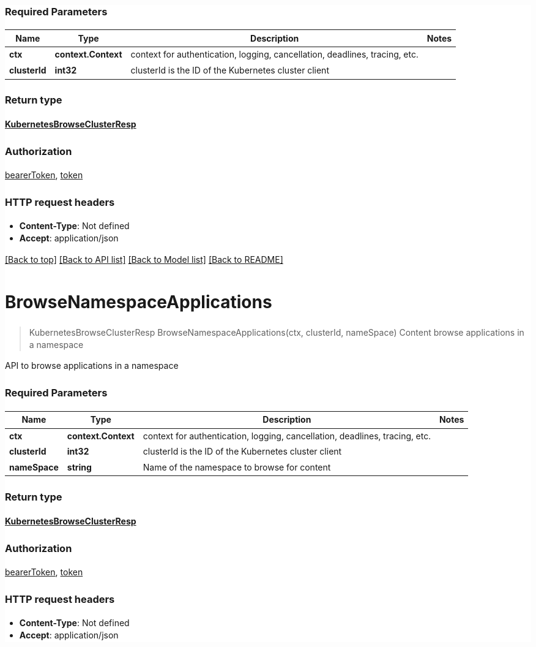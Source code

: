 ### Required Parameters

Name | Type | Description  | Notes
------------- | ------------- | ------------- | -------------
 **ctx** | **context.Context** | context for authentication, logging, cancellation, deadlines, tracing, etc.
  **clusterId** | **int32**| clusterId is the ID of the Kubernetes cluster client | 

### Return type

[**KubernetesBrowseClusterResp**](KubernetesBrowseClusterResp.md)

### Authorization

[bearerToken](../README.md#bearerToken), [token](../README.md#token)

### HTTP request headers

 - **Content-Type**: Not defined
 - **Accept**: application/json

[[Back to top]](#) [[Back to API list]](../README.md#documentation-for-api-endpoints) [[Back to Model list]](../README.md#documentation-for-models) [[Back to README]](../README.md)

# **BrowseNamespaceApplications**
> KubernetesBrowseClusterResp BrowseNamespaceApplications(ctx, clusterId, nameSpace)
Content browse applications in a namespace

API to browse applications in a namespace

### Required Parameters

Name | Type | Description  | Notes
------------- | ------------- | ------------- | -------------
 **ctx** | **context.Context** | context for authentication, logging, cancellation, deadlines, tracing, etc.
  **clusterId** | **int32**| clusterId is the ID of the Kubernetes cluster client | 
  **nameSpace** | **string**| Name of the namespace to browse for content | 

### Return type

[**KubernetesBrowseClusterResp**](KubernetesBrowseClusterResp.md)

### Authorization

[bearerToken](../README.md#bearerToken), [token](../README.md#token)

### HTTP request headers

 - **Content-Type**: Not defined
 - **Accept**: application/json
